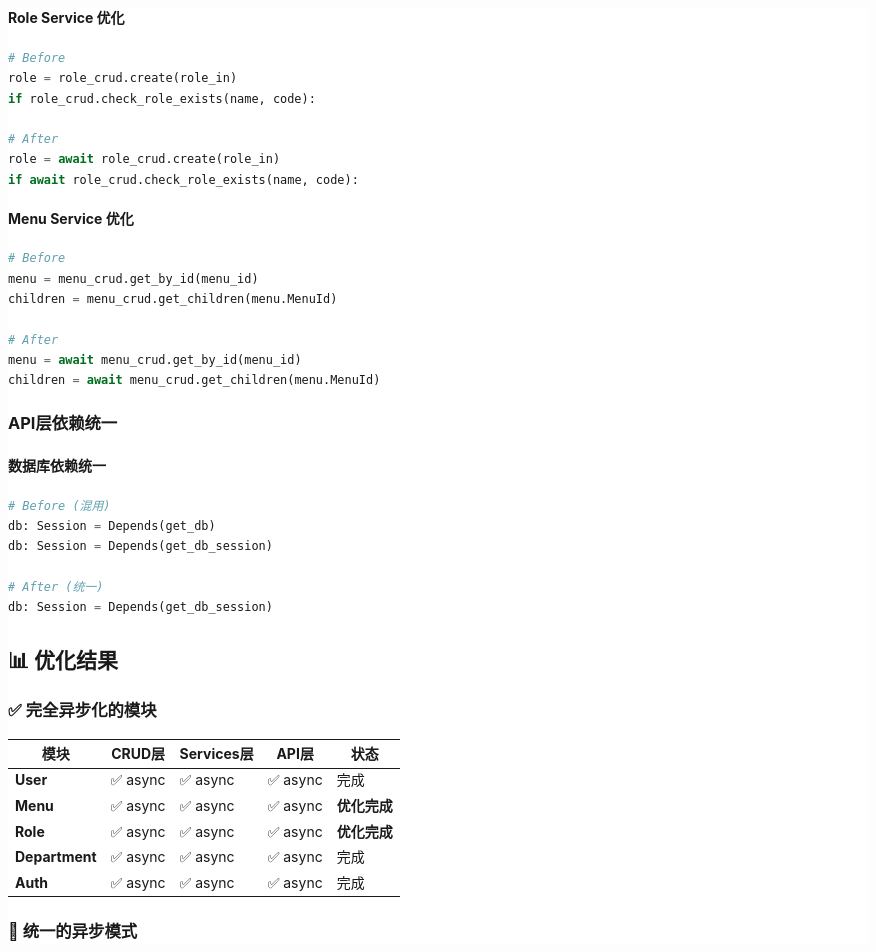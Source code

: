 #### **Role Service 优化**
```python
# Before
role = role_crud.create(role_in)
if role_crud.check_role_exists(name, code):

# After
role = await role_crud.create(role_in)
if await role_crud.check_role_exists(name, code):
```

#### **Menu Service 优化**
```python
# Before
menu = menu_crud.get_by_id(menu_id)
children = menu_crud.get_children(menu.MenuId)

# After
menu = await menu_crud.get_by_id(menu_id)
children = await menu_crud.get_children(menu.MenuId)
```

### API层依赖统一

#### **数据库依赖统一**
```python
# Before (混用)
db: Session = Depends(get_db)
db: Session = Depends(get_db_session)

# After (统一)
db: Session = Depends(get_db_session)
```

## 📊 优化结果

### ✅ **完全异步化的模块**

| 模块 | CRUD层 | Services层 | API层 | 状态 |
|------|--------|------------|-------|------|
| **User** | ✅ async | ✅ async | ✅ async | 完成 |
| **Menu** | ✅ async | ✅ async | ✅ async | **优化完成** |
| **Role** | ✅ async | ✅ async | ✅ async | **优化完成** |
| **Department** | ✅ async | ✅ async | ✅ async | 完成 |
| **Auth** | ✅ async | ✅ async | ✅ async | 完成 |

### 🎯 **统一的异步模式**
